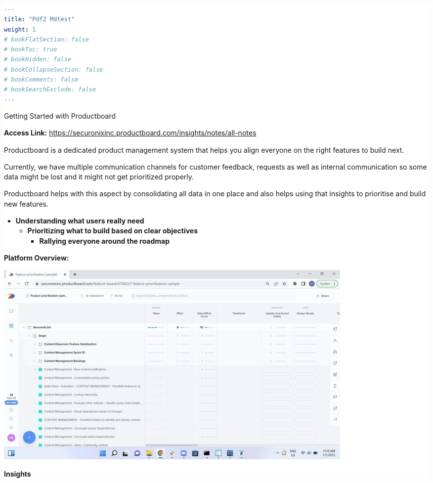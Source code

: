 ```yaml
---
title: "Pdf2 Mdtest"
weight: 1
# bookFlatSection: false
# bookToc: true
# bookHidden: false
# bookCollapseSection: false
# bookComments: false
# bookSearchExclude: false
---
```

Getting Started with Productboard

**Access Link:** https://securonixinc.productboard.com/insights/notes/all-notes


Productboard is a dedicated product management system that helps you align everyone on the right features to build next.

Currently, we have multiple communication channels for customer feedback, requests as well as internal communication so some data might be lost and it might not get prioritized properly.

Productboard helps with this aspect by consolidating all data in one place and also helps using that insights to prioritise and build new features.

- **Understanding what users really need**
  - **Prioritizing what to build based on clear objectives**
    - **Rallying everyone around the roadmap**

**Platform Overview:**

![](../../Aspose.Words.4d78844e-11d5-47ab-8a2b-6f5aee153dce.001.jpeg)

**Insights**

